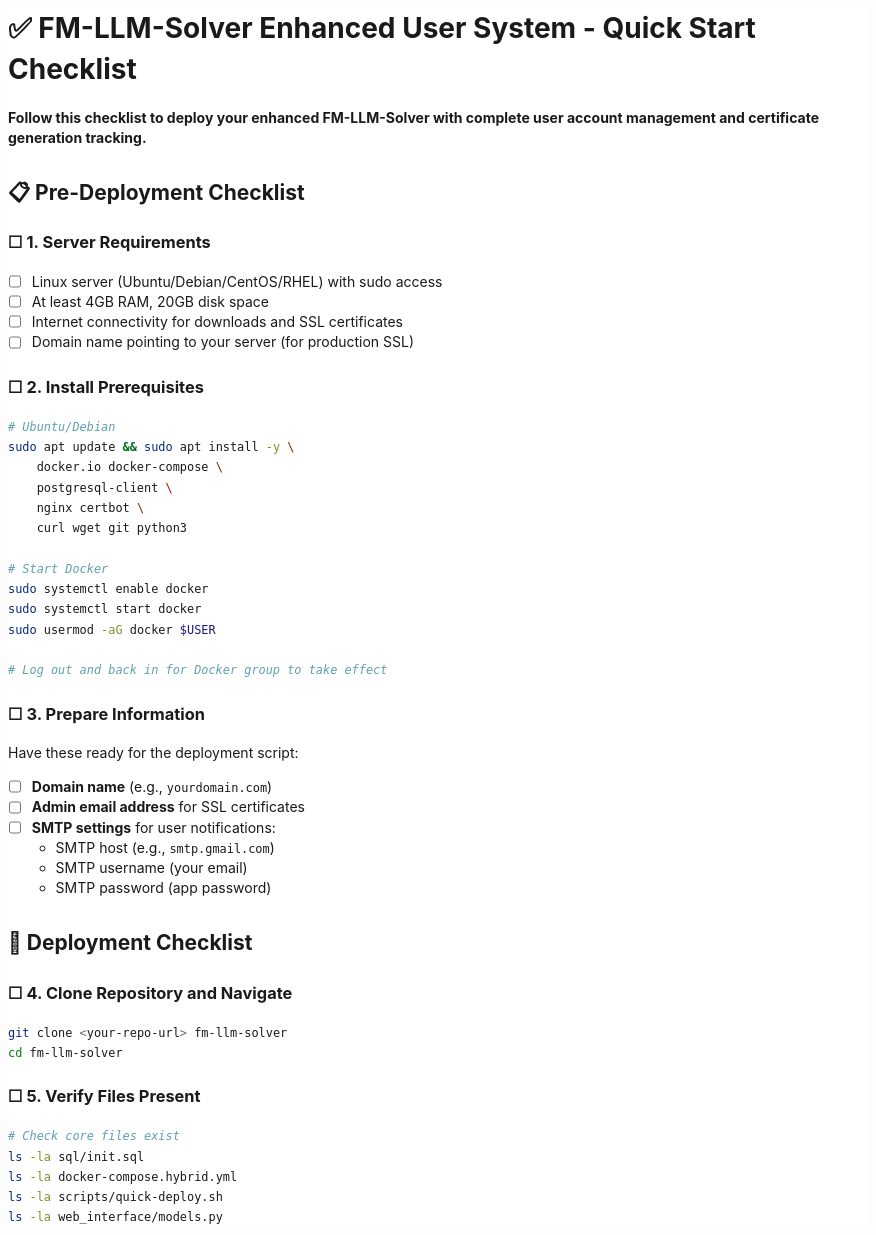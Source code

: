 # ✅ FM-LLM-Solver Enhanced User System - Quick Start Checklist

**Follow this checklist to deploy your enhanced FM-LLM-Solver with complete user account management and certificate generation tracking.**

## 📋 Pre-Deployment Checklist

### ☐ 1. Server Requirements
- [ ] Linux server (Ubuntu/Debian/CentOS/RHEL) with sudo access
- [ ] At least 4GB RAM, 20GB disk space
- [ ] Internet connectivity for downloads and SSL certificates
- [ ] Domain name pointing to your server (for production SSL)

### ☐ 2. Install Prerequisites
```bash
# Ubuntu/Debian
sudo apt update && sudo apt install -y \
    docker.io docker-compose \
    postgresql-client \
    nginx certbot \
    curl wget git python3

# Start Docker
sudo systemctl enable docker
sudo systemctl start docker
sudo usermod -aG docker $USER

# Log out and back in for Docker group to take effect
```

### ☐ 3. Prepare Information
Have these ready for the deployment script:
- [ ] **Domain name** (e.g., `yourdomain.com`)
- [ ] **Admin email address** for SSL certificates
- [ ] **SMTP settings** for user notifications:
  - SMTP host (e.g., `smtp.gmail.com`)
  - SMTP username (your email)
  - SMTP password (app password)

## 🚀 Deployment Checklist

### ☐ 4. Clone Repository and Navigate
```bash
git clone <your-repo-url> fm-llm-solver
cd fm-llm-solver
```

### ☐ 5. Verify Files Present
```bash
# Check core files exist
ls -la sql/init.sql
ls -la docker-compose.hybrid.yml
ls -la scripts/quick-deploy.sh
ls -la web_interface/models.py
```
